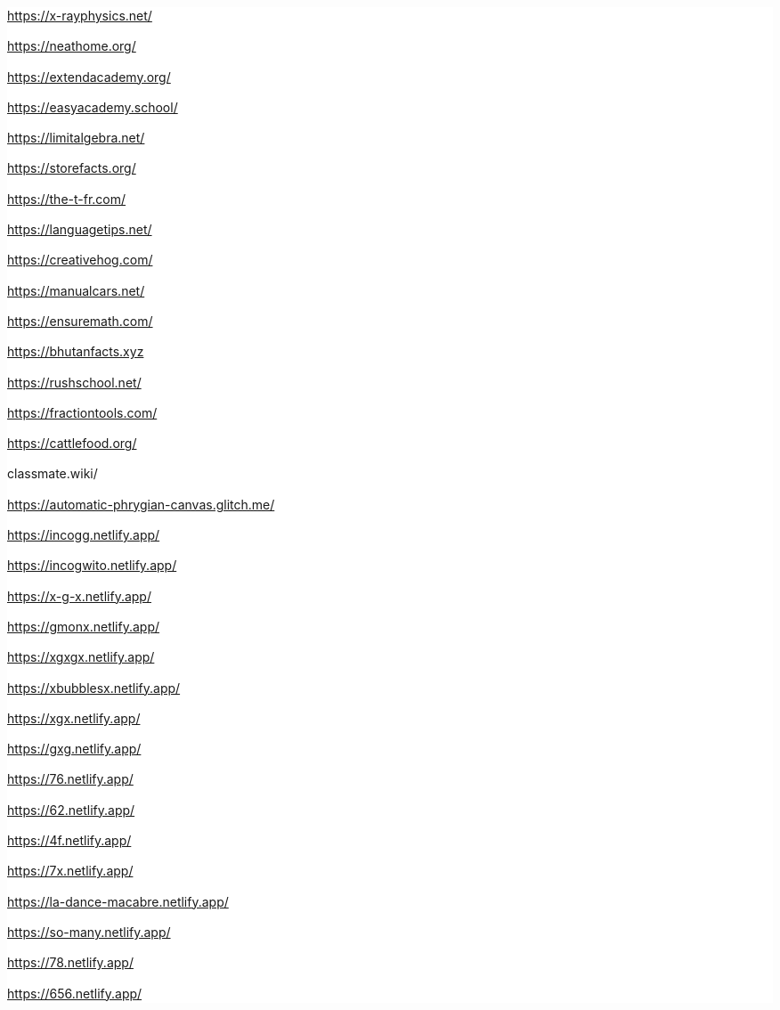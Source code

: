 https://x-rayphysics.net/

https://neathome.org/

https://extendacademy.org/

https://easyacademy.school/

https://limitalgebra.net/

https://storefacts.org/

https://the-t-fr.com/

https://languagetips.net/

https://creativehog.com/

https://manualcars.net/

https://ensuremath.com/

https://bhutanfacts.xyz

https://rushschool.net/

https://fractiontools.com/

https://cattlefood.org/

classmate.wiki/

https://automatic-phrygian-canvas.glitch.me/

https://incogg.netlify.app/

https://incogwito.netlify.app/

https://x-g-x.netlify.app/

https://gmonx.netlify.app/

https://xgxgx.netlify.app/

https://xbubblesx.netlify.app/

https://xgx.netlify.app/

https://gxg.netlify.app/

https://76.netlify.app/

https://62.netlify.app/

https://4f.netlify.app/

https://7x.netlify.app/

https://la-dance-macabre.netlify.app/

https://so-many.netlify.app/

https://78.netlify.app/

https://656.netlify.app/
